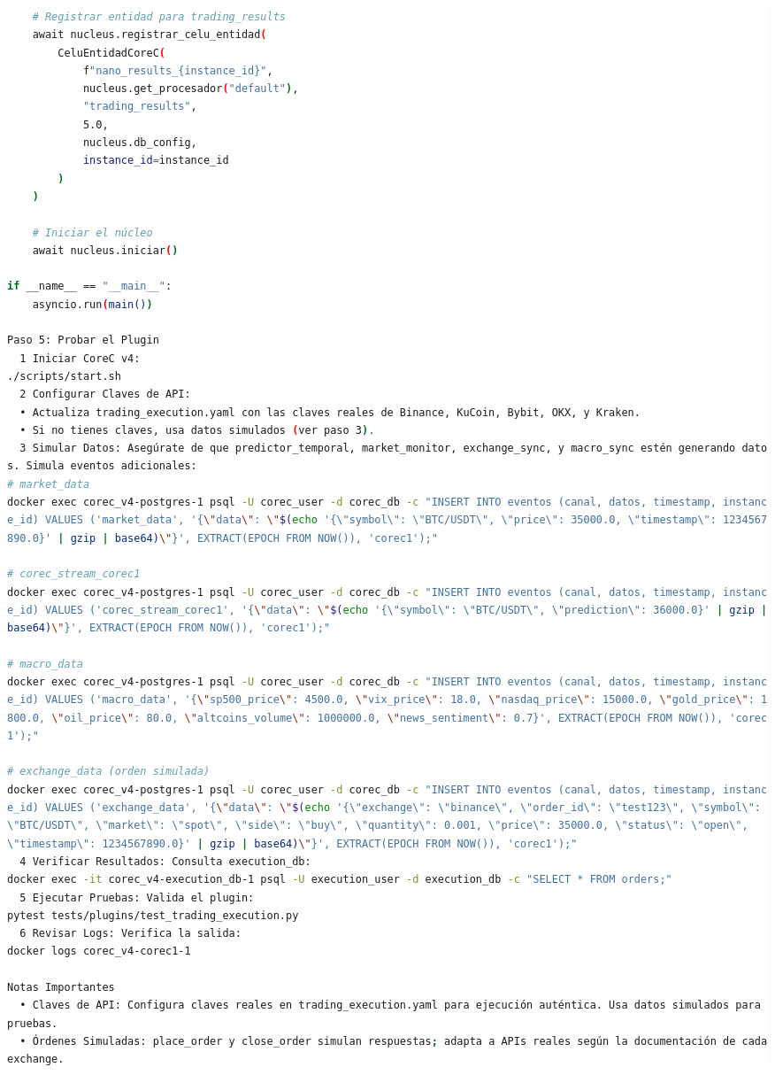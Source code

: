 ```bash
    # Registrar entidad para trading_results
    await nucleus.registrar_celu_entidad(
        CeluEntidadCoreC(
            f"nano_results_{instance_id}",
            nucleus.get_procesador("default"),
            "trading_results",
            5.0,
            nucleus.db_config,
            instance_id=instance_id
        )
    )

    # Iniciar el núcleo
    await nucleus.iniciar()

if __name__ == "__main__":
    asyncio.run(main())

Paso 5: Probar el Plugin
  1	Iniciar CoreC v4:
./scripts/start.sh
  2	Configurar Claves de API:
  •	Actualiza trading_execution.yaml con las claves reales de Binance, KuCoin, Bybit, OKX, y Kraken.
  •	Si no tienes claves, usa datos simulados (ver paso 3).
  3	Simular Datos: Asegúrate de que predictor_temporal, market_monitor, exchange_sync, y macro_sync estén generando datos. Simula eventos adicionales:
# market_data
docker exec corec_v4-postgres-1 psql -U corec_user -d corec_db -c "INSERT INTO eventos (canal, datos, timestamp, instance_id) VALUES ('market_data', '{\"data\": \"$(echo '{\"symbol\": \"BTC/USDT\", \"price\": 35000.0, \"timestamp\": 1234567890.0}' | gzip | base64)\"}', EXTRACT(EPOCH FROM NOW()), 'corec1');"

# corec_stream_corec1
docker exec corec_v4-postgres-1 psql -U corec_user -d corec_db -c "INSERT INTO eventos (canal, datos, timestamp, instance_id) VALUES ('corec_stream_corec1', '{\"data\": \"$(echo '{\"symbol\": \"BTC/USDT\", \"prediction\": 36000.0}' | gzip | base64)\"}', EXTRACT(EPOCH FROM NOW()), 'corec1');"

# macro_data
docker exec corec_v4-postgres-1 psql -U corec_user -d corec_db -c "INSERT INTO eventos (canal, datos, timestamp, instance_id) VALUES ('macro_data', '{\"sp500_price\": 4500.0, \"vix_price\": 18.0, \"nasdaq_price\": 15000.0, \"gold_price\": 1800.0, \"oil_price\": 80.0, \"altcoins_volume\": 1000000.0, \"news_sentiment\": 0.7}', EXTRACT(EPOCH FROM NOW()), 'corec1');"

# exchange_data (orden simulada)
docker exec corec_v4-postgres-1 psql -U corec_user -d corec_db -c "INSERT INTO eventos (canal, datos, timestamp, instance_id) VALUES ('exchange_data', '{\"data\": \"$(echo '{\"exchange\": \"binance\", \"order_id\": \"test123\", \"symbol\": \"BTC/USDT\", \"market\": \"spot\", \"side\": \"buy\", \"quantity\": 0.001, \"price\": 35000.0, \"status\": \"open\", \"timestamp\": 1234567890.0}' | gzip | base64)\"}', EXTRACT(EPOCH FROM NOW()), 'corec1');"
  4	Verificar Resultados: Consulta execution_db:
docker exec -it corec_v4-execution_db-1 psql -U execution_user -d execution_db -c "SELECT * FROM orders;"
  5	Ejecutar Pruebas: Valida el plugin:
pytest tests/plugins/test_trading_execution.py
  6	Revisar Logs: Verifica la salida:
docker logs corec_v4-corec1-1

Notas Importantes
  •	Claves de API: Configura claves reales en trading_execution.yaml para ejecución auténtica. Usa datos simulados para pruebas.
  •	Órdenes Simuladas: place_order y close_order simulan respuestas; adapta a APIs reales según la documentación de cada exchange.
```
